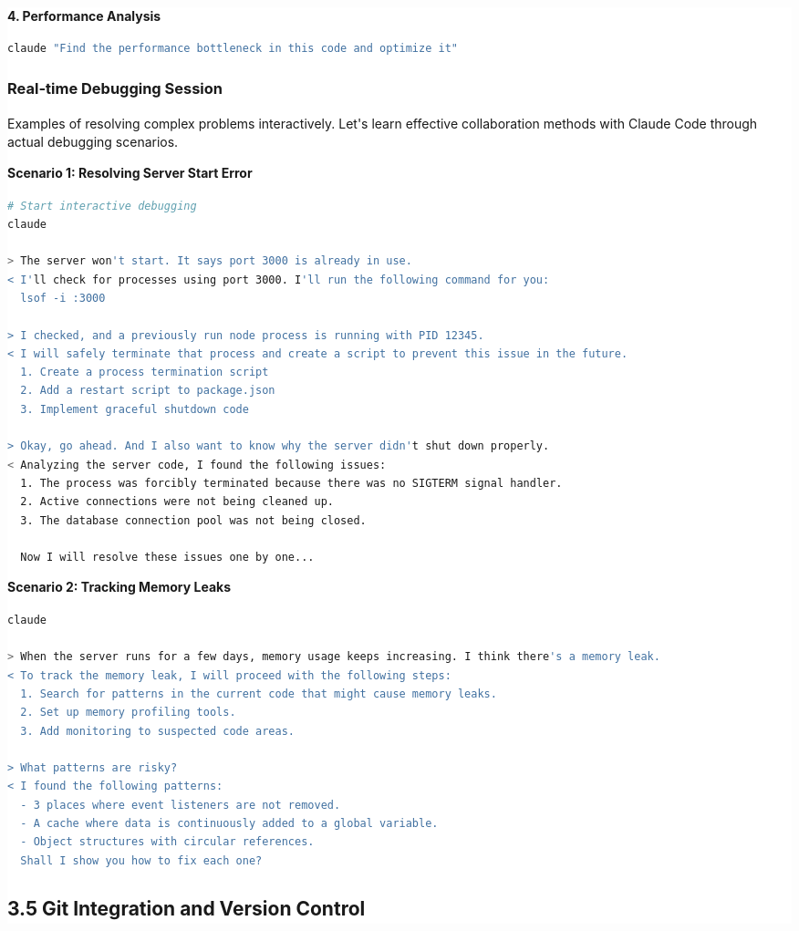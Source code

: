 **4. Performance Analysis**
```bash
claude "Find the performance bottleneck in this code and optimize it"
```

### Real-time Debugging Session

Examples of resolving complex problems interactively. Let's learn effective collaboration methods with Claude Code through actual debugging scenarios.

**Scenario 1: Resolving Server Start Error**
```bash
# Start interactive debugging
claude

> The server won't start. It says port 3000 is already in use.
< I'll check for processes using port 3000. I'll run the following command for you:
  lsof -i :3000

> I checked, and a previously run node process is running with PID 12345.
< I will safely terminate that process and create a script to prevent this issue in the future.
  1. Create a process termination script
  2. Add a restart script to package.json
  3. Implement graceful shutdown code

> Okay, go ahead. And I also want to know why the server didn't shut down properly.
< Analyzing the server code, I found the following issues:
  1. The process was forcibly terminated because there was no SIGTERM signal handler.
  2. Active connections were not being cleaned up.
  3. The database connection pool was not being closed.
  
  Now I will resolve these issues one by one...
```

**Scenario 2: Tracking Memory Leaks**
```bash
claude

> When the server runs for a few days, memory usage keeps increasing. I think there's a memory leak.
< To track the memory leak, I will proceed with the following steps:
  1. Search for patterns in the current code that might cause memory leaks.
  2. Set up memory profiling tools.
  3. Add monitoring to suspected code areas.

> What patterns are risky?
< I found the following patterns:
  - 3 places where event listeners are not removed.
  - A cache where data is continuously added to a global variable.
  - Object structures with circular references.
  Shall I show you how to fix each one?
```

## 3.5 Git Integration and Version Control
